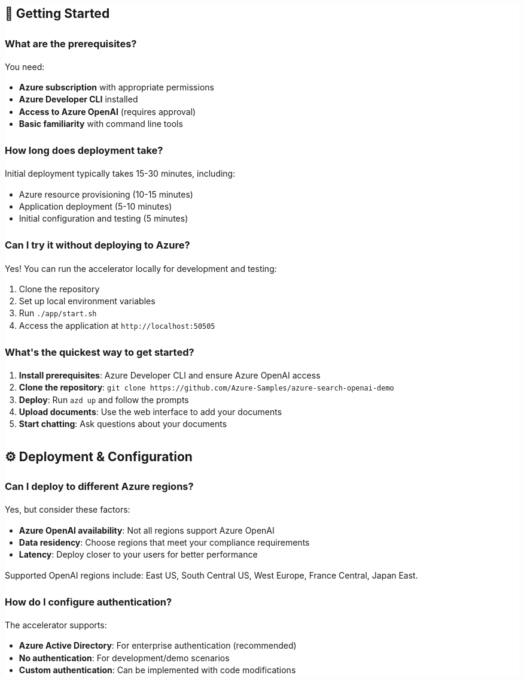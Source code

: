 ## 🚀 Getting Started

### What are the prerequisites?

You need:
- **Azure subscription** with appropriate permissions
- **Azure Developer CLI** installed
- **Access to Azure OpenAI** (requires approval)
- **Basic familiarity** with command line tools

### How long does deployment take?

Initial deployment typically takes 15-30 minutes, including:
- Azure resource provisioning (10-15 minutes)
- Application deployment (5-10 minutes)
- Initial configuration and testing (5 minutes)

### Can I try it without deploying to Azure?

Yes! You can run the accelerator locally for development and testing:
1. Clone the repository
2. Set up local environment variables
3. Run `./app/start.sh`
4. Access the application at `http://localhost:50505`

### What's the quickest way to get started?

1. **Install prerequisites**: Azure Developer CLI and ensure Azure OpenAI access
2. **Clone the repository**: `git clone https://github.com/Azure-Samples/azure-search-openai-demo`
3. **Deploy**: Run `azd up` and follow the prompts
4. **Upload documents**: Use the web interface to add your documents
5. **Start chatting**: Ask questions about your documents

## ⚙️ Deployment & Configuration

### Can I deploy to different Azure regions?

Yes, but consider these factors:
- **Azure OpenAI availability**: Not all regions support Azure OpenAI
- **Data residency**: Choose regions that meet your compliance requirements
- **Latency**: Deploy closer to your users for better performance

Supported OpenAI regions include: East US, South Central US, West Europe, France Central, Japan East.

### How do I configure authentication?

The accelerator supports:
- **Azure Active Directory**: For enterprise authentication (recommended)
- **No authentication**: For development/demo scenarios
- **Custom authentication**: Can be implemented with code modifications
